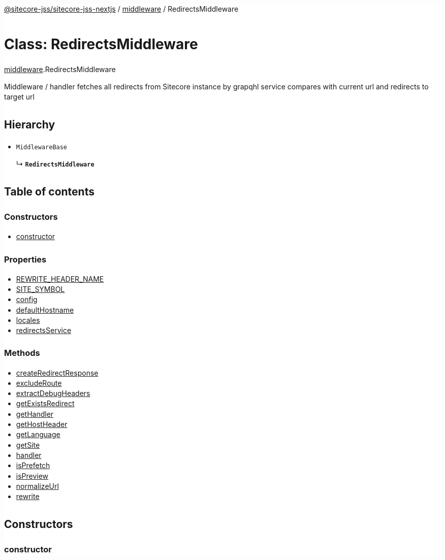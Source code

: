[@sitecore-jss/sitecore-jss-nextjs](../README.md) / [middleware](../modules/middleware.md) / RedirectsMiddleware

# Class: RedirectsMiddleware

[middleware](../modules/middleware.md).RedirectsMiddleware

Middleware / handler fetches all redirects from Sitecore instance by grapqhl service
compares with current url and redirects to target url

## Hierarchy

- `MiddlewareBase`

  ↳ **`RedirectsMiddleware`**

## Table of contents

### Constructors

- [constructor](middleware.RedirectsMiddleware.md#constructor)

### Properties

- [REWRITE\_HEADER\_NAME](middleware.RedirectsMiddleware.md#rewrite_header_name)
- [SITE\_SYMBOL](middleware.RedirectsMiddleware.md#site_symbol)
- [config](middleware.RedirectsMiddleware.md#config)
- [defaultHostname](middleware.RedirectsMiddleware.md#defaulthostname)
- [locales](middleware.RedirectsMiddleware.md#locales)
- [redirectsService](middleware.RedirectsMiddleware.md#redirectsservice)

### Methods

- [createRedirectResponse](middleware.RedirectsMiddleware.md#createredirectresponse)
- [excludeRoute](middleware.RedirectsMiddleware.md#excluderoute)
- [extractDebugHeaders](middleware.RedirectsMiddleware.md#extractdebugheaders)
- [getExistsRedirect](middleware.RedirectsMiddleware.md#getexistsredirect)
- [getHandler](middleware.RedirectsMiddleware.md#gethandler)
- [getHostHeader](middleware.RedirectsMiddleware.md#gethostheader)
- [getLanguage](middleware.RedirectsMiddleware.md#getlanguage)
- [getSite](middleware.RedirectsMiddleware.md#getsite)
- [handler](middleware.RedirectsMiddleware.md#handler)
- [isPrefetch](middleware.RedirectsMiddleware.md#isprefetch)
- [isPreview](middleware.RedirectsMiddleware.md#ispreview)
- [normalizeUrl](middleware.RedirectsMiddleware.md#normalizeurl)
- [rewrite](middleware.RedirectsMiddleware.md#rewrite)

## Constructors

### constructor
